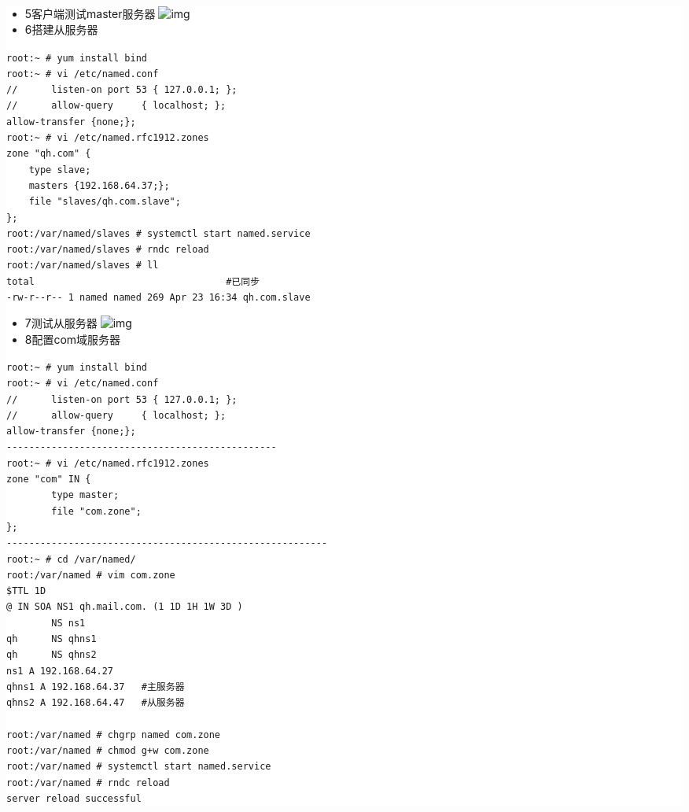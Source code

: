 - 5客户端测试master服务器
  ![img](https://s1.51cto.com/images/blog/201904/23/bb046f33cee7c3d4cf7d69d7098020d6.png?x-oss-process=image/watermark,size_16,text_QDUxQ1RP5Y2a5a6i,color_FFFFFF,t_100,g_se,x_10,y_10,shadow_90,type_ZmFuZ3poZW5naGVpdGk=)
- 6搭建从服务器

```
root:~ # yum install bind
root:~ # vi /etc/named.conf
//      listen-on port 53 { 127.0.0.1; };
//      allow-query     { localhost; };
allow-transfer {none;}; 
root:~ # vi /etc/named.rfc1912.zones
zone "qh.com" {
    type slave;
    masters {192.168.64.37;};                                              
    file "slaves/qh.com.slave";
};
root:/var/named/slaves # systemctl start named.service 
root:/var/named/slaves # rndc reload                   
root:/var/named/slaves # ll
total                                  #已同步
-rw-r--r-- 1 named named 269 Apr 23 16:34 qh.com.slave
```

- 7测试从服务器
  ![img](https://s1.51cto.com/images/blog/201904/23/387ebb426c0f93635ae1dd16195720f9.png?x-oss-process=image/watermark,size_16,text_QDUxQ1RP5Y2a5a6i,color_FFFFFF,t_100,g_se,x_10,y_10,shadow_90,type_ZmFuZ3poZW5naGVpdGk=)
- 8配置com域服务器

```
root:~ # yum install bind
root:~ # vi /etc/named.conf
//      listen-on port 53 { 127.0.0.1; };
//      allow-query     { localhost; };
allow-transfer {none;}; 
------------------------------------------------
root:~ # vi /etc/named.rfc1912.zones
zone "com" IN {
        type master;
        file "com.zone";
};
---------------------------------------------------------
root:~ # cd /var/named/
root:/var/named # vim com.zone
$TTL 1D
@ IN SOA NS1 qh.mail.com. (1 1D 1H 1W 3D )
        NS ns1
qh      NS qhns1
qh      NS qhns2
ns1 A 192.168.64.27
qhns1 A 192.168.64.37   #主服务器
qhns2 A 192.168.64.47   #从服务器

root:/var/named # chgrp named com.zone 
root:/var/named # chmod g+w com.zone 
root:/var/named # systemctl start named.service 
root:/var/named # rndc reload
server reload successful
```
